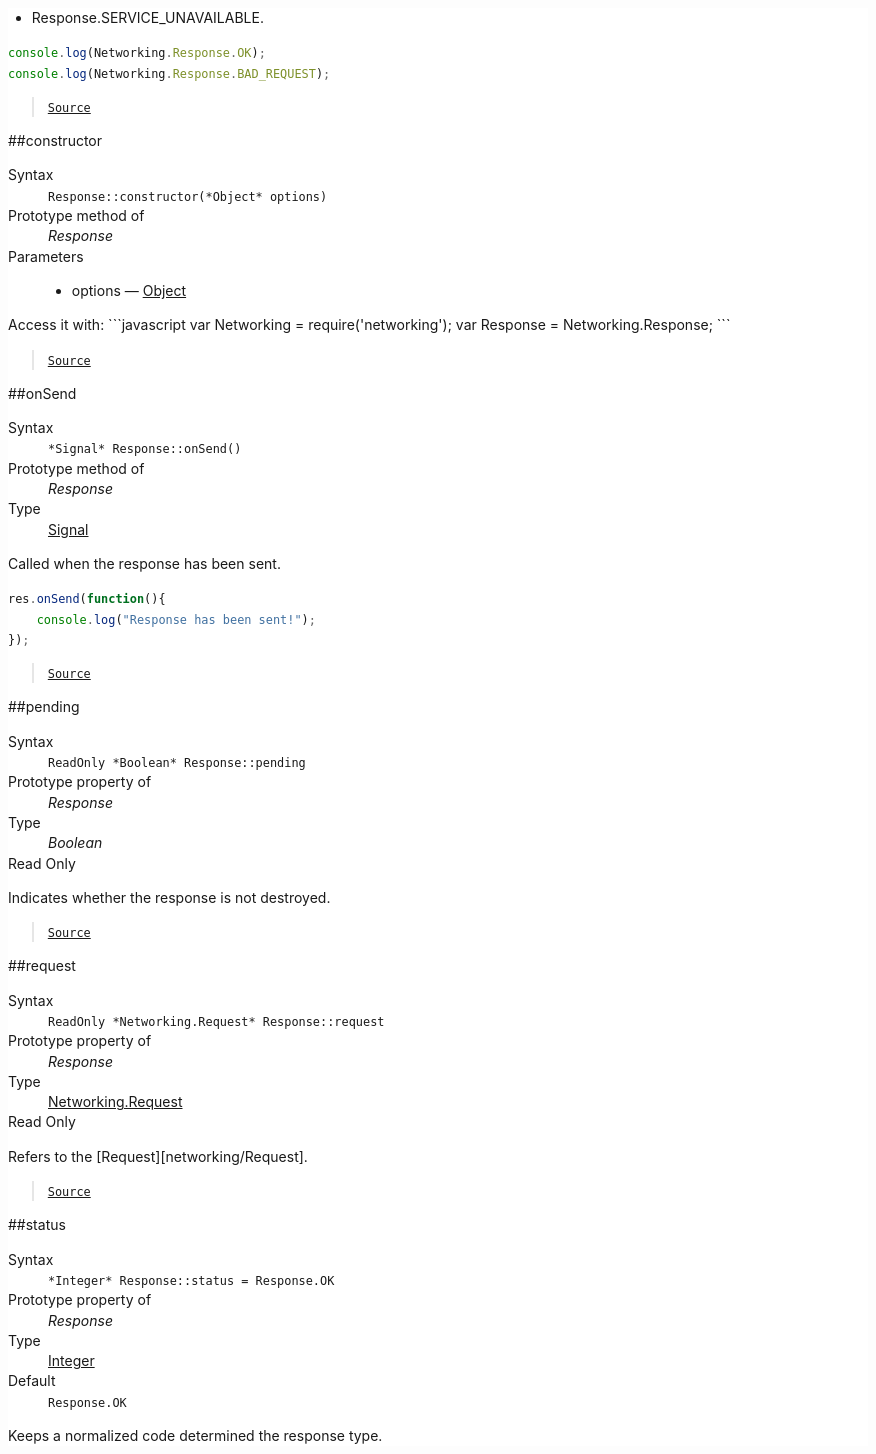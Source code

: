  - Response.SERVICE_UNAVAILABLE.

```javascript
console.log(Networking.Response.OK);
console.log(Networking.Response.BAD_REQUEST);
```

> [`Source`](/Neft-io/neft/blob/e79ebc2b61607e795a53c22d1577605addf00689/src/networking/response.litcoffee#statuses)

##constructor
<dl><dt>Syntax</dt><dd><code>Response::constructor(&#x2A;Object&#x2A; options)</code></dd><dt>Prototype method of</dt><dd><i>Response</i></dd><dt>Parameters</dt><dd><ul><li>options — <a href="/Neft-io/neft/wiki/API/Utils-API#isobject">Object</a></li></ul></dd></dl>
Access it with:
```javascript
var Networking = require('networking');
var Response = Networking.Response;
```

> [`Source`](/Neft-io/neft/blob/e79ebc2b61607e795a53c22d1577605addf00689/src/networking/response.litcoffee#constructor)

##onSend
<dl><dt>Syntax</dt><dd><code>&#x2A;Signal&#x2A; Response::onSend()</code></dd><dt>Prototype method of</dt><dd><i>Response</i></dd><dt>Type</dt><dd><a href="/Neft-io/neft/wiki/API/Signal-API#class-signal">Signal</a></dd></dl>
Called when the response has been sent.

```javascript
res.onSend(function(){
    console.log("Response has been sent!");
});
```

> [`Source`](/Neft-io/neft/blob/e79ebc2b61607e795a53c22d1577605addf00689/src/networking/response.litcoffee#onsend)

##pending
<dl><dt>Syntax</dt><dd><code>ReadOnly &#x2A;Boolean&#x2A; Response::pending</code></dd><dt>Prototype property of</dt><dd><i>Response</i></dd><dt>Type</dt><dd><i>Boolean</i></dd><dt>Read Only</dt></dl>
Indicates whether the response is not destroyed.

> [`Source`](/Neft-io/neft/blob/e79ebc2b61607e795a53c22d1577605addf00689/src/networking/response.litcoffee#pending)

##request
<dl><dt>Syntax</dt><dd><code>ReadOnly &#x2A;Networking.Request&#x2A; Response::request</code></dd><dt>Prototype property of</dt><dd><i>Response</i></dd><dt>Type</dt><dd><a href="/Neft-io/neft/wiki/API/Networking-Request-API#class-request">Networking.Request</a></dd><dt>Read Only</dt></dl>
Refers to the [Request][networking/Request].

> [`Source`](/Neft-io/neft/blob/e79ebc2b61607e795a53c22d1577605addf00689/src/networking/response.litcoffee#request)

##status
<dl><dt>Syntax</dt><dd><code>&#x2A;Integer&#x2A; Response::status = Response.OK</code></dd><dt>Prototype property of</dt><dd><i>Response</i></dd><dt>Type</dt><dd><a href="/Neft-io/neft/wiki/API/Utils-API#isinteger">Integer</a></dd><dt>Default</dt><dd><code>Response.OK</code></dd></dl>
Keeps a normalized code determined the response type.
